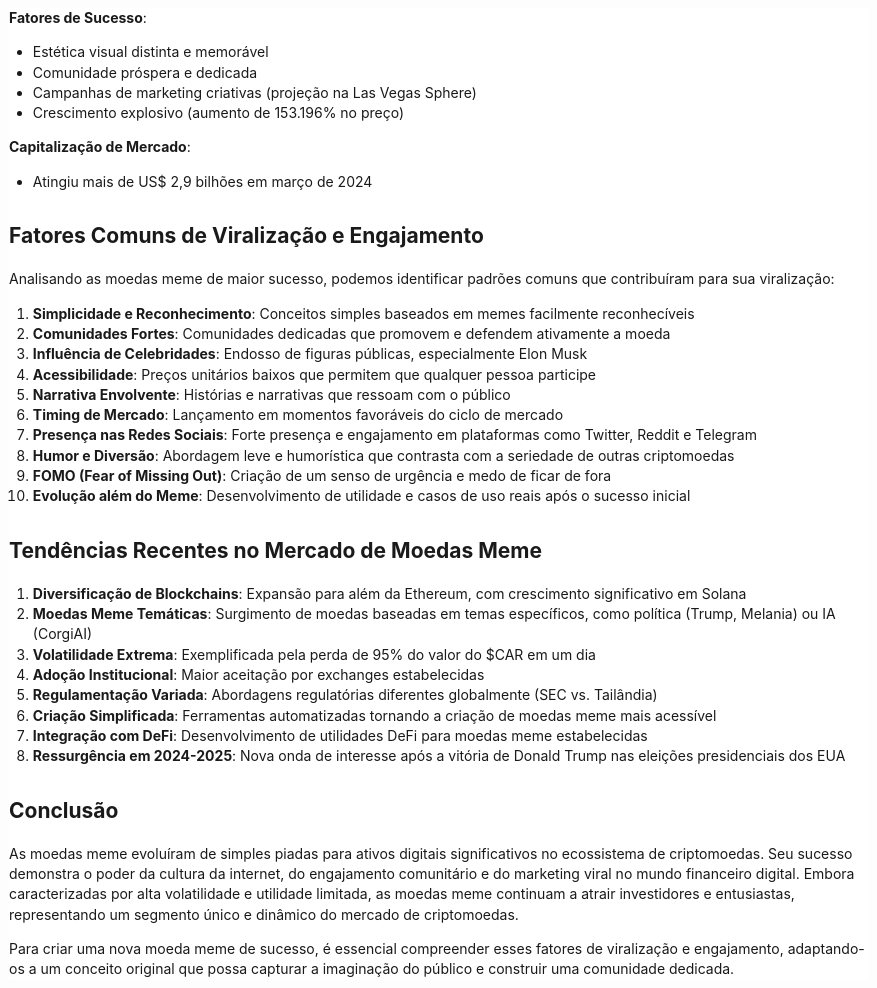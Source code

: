 **Fatores de Sucesso**:
- Estética visual distinta e memorável
- Comunidade próspera e dedicada
- Campanhas de marketing criativas (projeção na Las Vegas Sphere)
- Crescimento explosivo (aumento de 153.196% no preço)

**Capitalização de Mercado**:
- Atingiu mais de US$ 2,9 bilhões em março de 2024

## Fatores Comuns de Viralização e Engajamento

Analisando as moedas meme de maior sucesso, podemos identificar padrões comuns que contribuíram para sua viralização:

1. **Simplicidade e Reconhecimento**: Conceitos simples baseados em memes facilmente reconhecíveis
2. **Comunidades Fortes**: Comunidades dedicadas que promovem e defendem ativamente a moeda
3. **Influência de Celebridades**: Endosso de figuras públicas, especialmente Elon Musk
4. **Acessibilidade**: Preços unitários baixos que permitem que qualquer pessoa participe
5. **Narrativa Envolvente**: Histórias e narrativas que ressoam com o público
6. **Timing de Mercado**: Lançamento em momentos favoráveis do ciclo de mercado
7. **Presença nas Redes Sociais**: Forte presença e engajamento em plataformas como Twitter, Reddit e Telegram
8. **Humor e Diversão**: Abordagem leve e humorística que contrasta com a seriedade de outras criptomoedas
9. **FOMO (Fear of Missing Out)**: Criação de um senso de urgência e medo de ficar de fora
10. **Evolução além do Meme**: Desenvolvimento de utilidade e casos de uso reais após o sucesso inicial

## Tendências Recentes no Mercado de Moedas Meme

1. **Diversificação de Blockchains**: Expansão para além da Ethereum, com crescimento significativo em Solana
2. **Moedas Meme Temáticas**: Surgimento de moedas baseadas em temas específicos, como política (Trump, Melania) ou IA (CorgiAI)
3. **Volatilidade Extrema**: Exemplificada pela perda de 95% do valor do $CAR em um dia
4. **Adoção Institucional**: Maior aceitação por exchanges estabelecidas
5. **Regulamentação Variada**: Abordagens regulatórias diferentes globalmente (SEC vs. Tailândia)
6. **Criação Simplificada**: Ferramentas automatizadas tornando a criação de moedas meme mais acessível
7. **Integração com DeFi**: Desenvolvimento de utilidades DeFi para moedas meme estabelecidas
8. **Ressurgência em 2024-2025**: Nova onda de interesse após a vitória de Donald Trump nas eleições presidenciais dos EUA

## Conclusão

As moedas meme evoluíram de simples piadas para ativos digitais significativos no ecossistema de criptomoedas. Seu sucesso demonstra o poder da cultura da internet, do engajamento comunitário e do marketing viral no mundo financeiro digital. Embora caracterizadas por alta volatilidade e utilidade limitada, as moedas meme continuam a atrair investidores e entusiastas, representando um segmento único e dinâmico do mercado de criptomoedas.

Para criar uma nova moeda meme de sucesso, é essencial compreender esses fatores de viralização e engajamento, adaptando-os a um conceito original que possa capturar a imaginação do público e construir uma comunidade dedicada.
